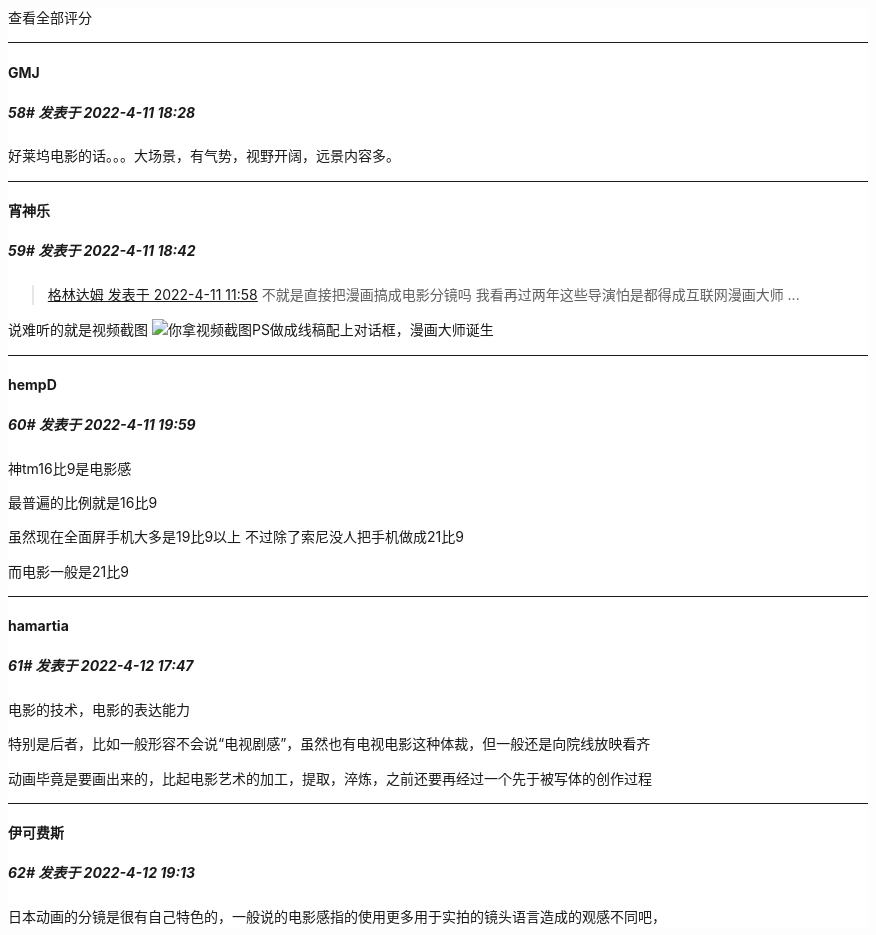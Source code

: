 查看全部评分

*****

####  GMJ  
##### 58#       发表于 2022-4-11 18:28

好莱坞电影的话。。。大场景，有气势，视野开阔，远景内容多。

*****

####  宵神乐  
##### 59#       发表于 2022-4-11 18:42

<blockquote><a href="httphttps://bbs.saraba1st.com/2b/forum.php?mod=redirect&amp;goto=findpost&amp;pid=55403199&amp;ptid=2063903" target="_blank">格林达姆 发表于 2022-4-11 11:58</a>
不就是直接把漫画搞成电影分镜吗
我看再过两年这些导演怕是都得成互联网漫画大师 ...</blockquote>
说难听的就是视频截图
<img src="https://static.saraba1st.com/image/smiley/face2017/065.png" referrerpolicy="no-referrer">你拿视频截图PS做成线稿配上对话框，漫画大师诞生

*****

####  hempD  
##### 60#       发表于 2022-4-11 19:59

神tm16比9是电影感

最普遍的比例就是16比9

虽然现在全面屏手机大多是19比9以上 不过除了索尼没人把手机做成21比9

而电影一般是21比9



*****

####  hamartia  
##### 61#       发表于 2022-4-12 17:47

电影的技术，电影的表达能力

特别是后者，比如一般形容不会说“电视剧感”，虽然也有电视电影这种体裁，但一般还是向院线放映看齐

动画毕竟是要画出来的，比起电影艺术的加工，提取，淬炼，之前还要再经过一个先于被写体的创作过程



*****

####  伊可费斯  
##### 62#       发表于 2022-4-12 19:13

日本动画的分镜是很有自己特色的，一般说的电影感指的使用更多用于实拍的镜头语言造成的观感不同吧，


